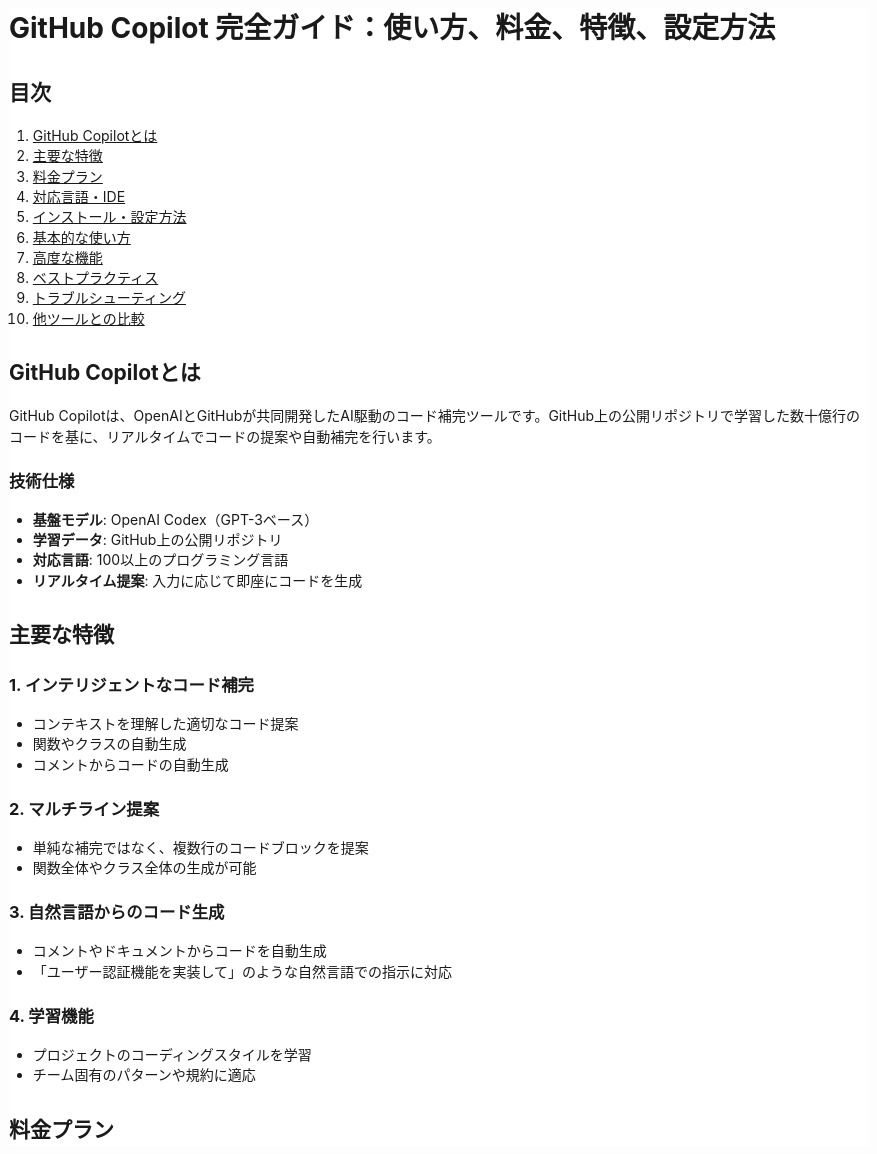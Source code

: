# GitHub Copilot 完全ガイド：使い方、料金、特徴、設定方法

## 目次
1. [GitHub Copilotとは](#github-copilotとは)
2. [主要な特徴](#主要な特徴)
3. [料金プラン](#料金プラン)
4. [対応言語・IDE](#対応言語・ide)
5. [インストール・設定方法](#インストール・設定方法)
6. [基本的な使い方](#基本的な使い方)
7. [高度な機能](#高度な機能)
8. [ベストプラクティス](#ベストプラクティス)
9. [トラブルシューティング](#トラブルシューティング)
10. [他ツールとの比較](#他ツールとの比較)

## GitHub Copilotとは

GitHub Copilotは、OpenAIとGitHubが共同開発したAI駆動のコード補完ツールです。GitHub上の公開リポジトリで学習した数十億行のコードを基に、リアルタイムでコードの提案や自動補完を行います。

### 技術仕様
- **基盤モデル**: OpenAI Codex（GPT-3ベース）
- **学習データ**: GitHub上の公開リポジトリ
- **対応言語**: 100以上のプログラミング言語
- **リアルタイム提案**: 入力に応じて即座にコードを生成

## 主要な特徴

### 1. インテリジェントなコード補完
- コンテキストを理解した適切なコード提案
- 関数やクラスの自動生成
- コメントからコードの自動生成

### 2. マルチライン提案
- 単純な補完ではなく、複数行のコードブロックを提案
- 関数全体やクラス全体の生成が可能

### 3. 自然言語からのコード生成
- コメントやドキュメントからコードを自動生成
- 「ユーザー認証機能を実装して」のような自然言語での指示に対応

### 4. 学習機能
- プロジェクトのコーディングスタイルを学習
- チーム固有のパターンや規約に適応

## 料金プラン
